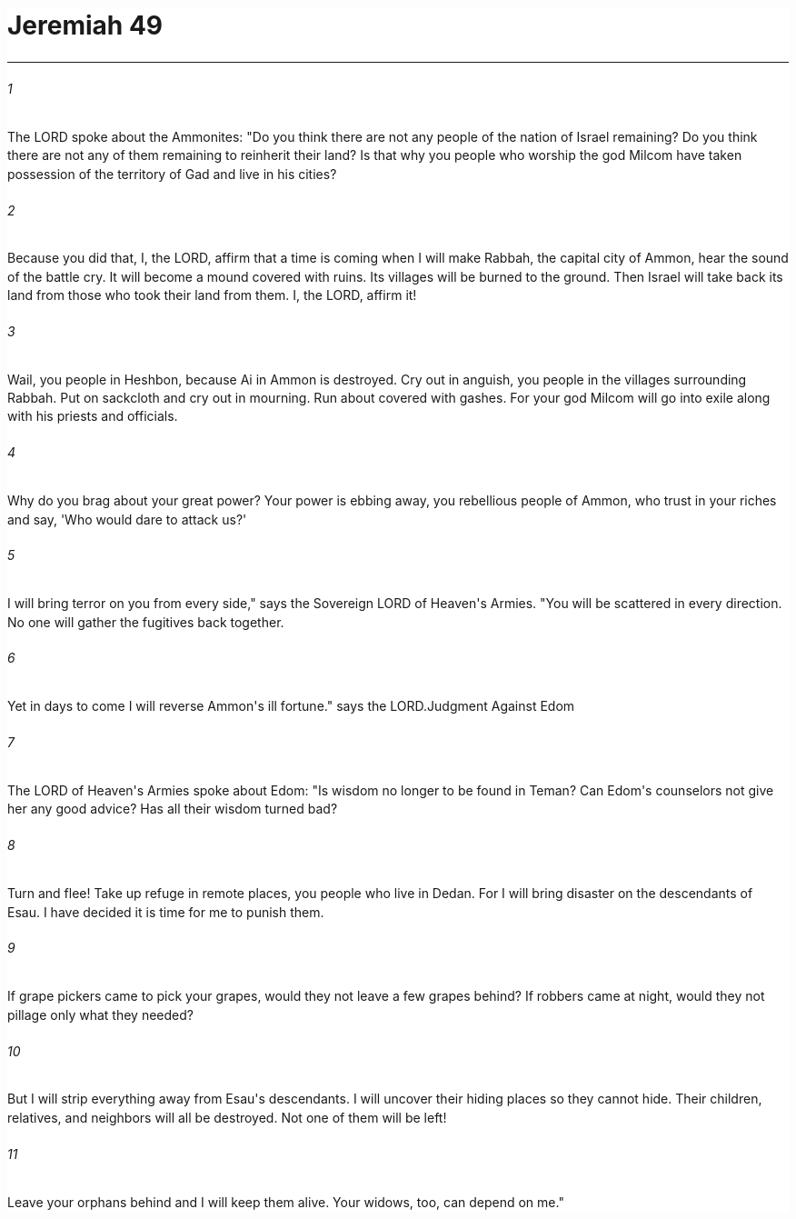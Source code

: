 # Jeremiah 49
***



###### 1 
The LORD spoke about the Ammonites: "Do you think there are not any people of the nation of Israel remaining? Do you think there are not any of them remaining to reinherit their land? Is that why you people who worship the god Milcom have taken possession of the territory of Gad and live in his cities? 

###### 2 
Because you did that, I, the LORD, affirm that a time is coming when I will make Rabbah, the capital city of Ammon, hear the sound of the battle cry. It will become a mound covered with ruins. Its villages will be burned to the ground. Then Israel will take back its land from those who took their land from them. I, the LORD, affirm it! 

###### 3 
Wail, you people in Heshbon, because Ai in Ammon is destroyed. Cry out in anguish, you people in the villages surrounding Rabbah. Put on sackcloth and cry out in mourning. Run about covered with gashes. For your god Milcom will go into exile along with his priests and officials. 

###### 4 
Why do you brag about your great power? Your power is ebbing away, you rebellious people of Ammon, who trust in your riches and say, 'Who would dare to attack us?' 

###### 5 
I will bring terror on you from every side," says the Sovereign LORD of Heaven's Armies. "You will be scattered in every direction. No one will gather the fugitives back together. 

###### 6 
Yet in days to come I will reverse Ammon's ill fortune." says the LORD.Judgment Against Edom 

###### 7 
The LORD of Heaven's Armies spoke about Edom: "Is wisdom no longer to be found in Teman? Can Edom's counselors not give her any good advice? Has all their wisdom turned bad? 

###### 8 
Turn and flee! Take up refuge in remote places, you people who live in Dedan. For I will bring disaster on the descendants of Esau. I have decided it is time for me to punish them. 

###### 9 
If grape pickers came to pick your grapes, would they not leave a few grapes behind? If robbers came at night, would they not pillage only what they needed? 

###### 10 
But I will strip everything away from Esau's descendants. I will uncover their hiding places so they cannot hide. Their children, relatives, and neighbors will all be destroyed. Not one of them will be left! 

###### 11 
Leave your orphans behind and I will keep them alive. Your widows, too, can depend on me." 
